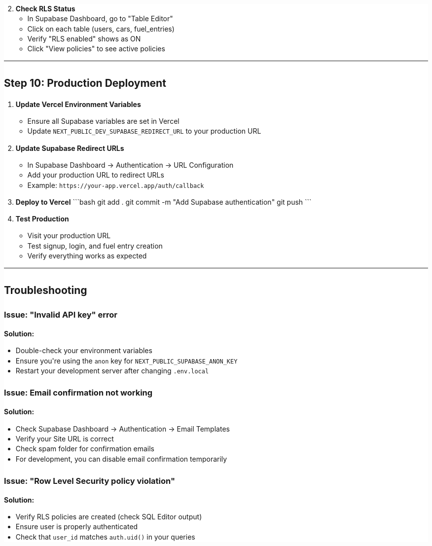 2. **Check RLS Status**
   - In Supabase Dashboard, go to "Table Editor"
   - Click on each table (users, cars, fuel_entries)
   - Verify "RLS enabled" shows as ON
   - Click "View policies" to see active policies

---

## Step 10: Production Deployment

1. **Update Vercel Environment Variables**
   - Ensure all Supabase variables are set in Vercel
   - Update `NEXT_PUBLIC_DEV_SUPABASE_REDIRECT_URL` to your production URL

2. **Update Supabase Redirect URLs**
   - In Supabase Dashboard → Authentication → URL Configuration
   - Add your production URL to redirect URLs
   - Example: `https://your-app.vercel.app/auth/callback`

3. **Deploy to Vercel**
   \`\`\`bash
   git add .
   git commit -m "Add Supabase authentication"
   git push
   \`\`\`

4. **Test Production**
   - Visit your production URL
   - Test signup, login, and fuel entry creation
   - Verify everything works as expected

---

## Troubleshooting

### Issue: "Invalid API key" error

**Solution:**
- Double-check your environment variables
- Ensure you're using the `anon` key for `NEXT_PUBLIC_SUPABASE_ANON_KEY`
- Restart your development server after changing `.env.local`

### Issue: Email confirmation not working

**Solution:**
- Check Supabase Dashboard → Authentication → Email Templates
- Verify your Site URL is correct
- Check spam folder for confirmation emails
- For development, you can disable email confirmation temporarily

### Issue: "Row Level Security policy violation"

**Solution:**
- Verify RLS policies are created (check SQL Editor output)
- Ensure user is properly authenticated
- Check that `user_id` matches `auth.uid()` in your queries
